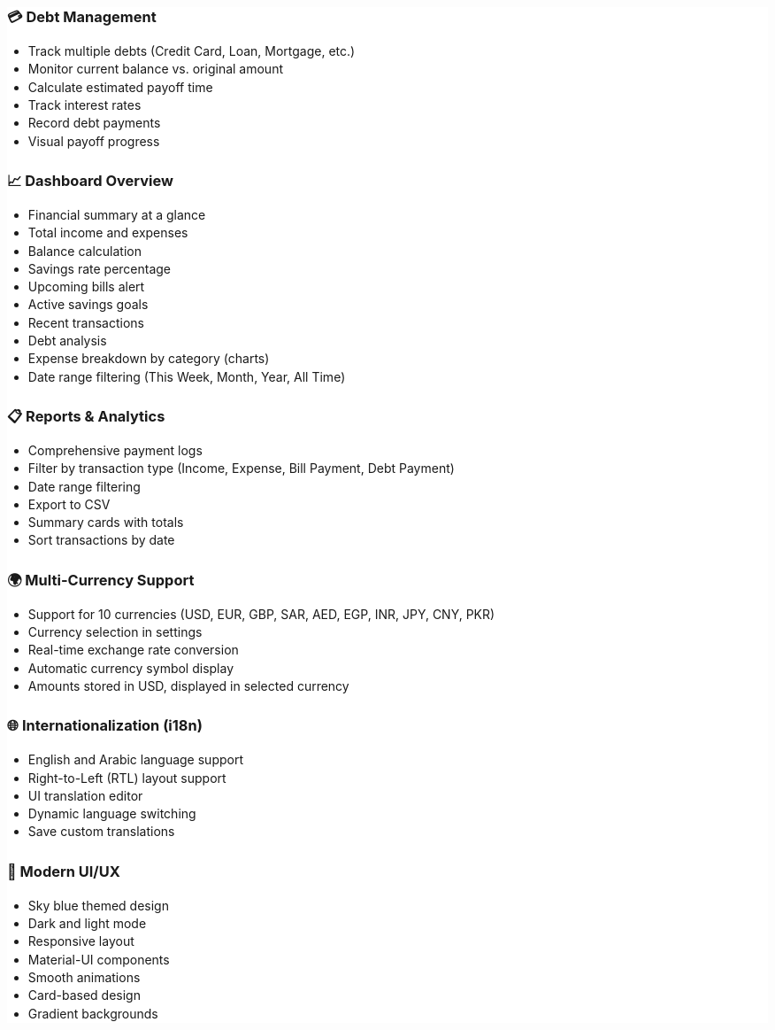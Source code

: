 ### 💳 Debt Management
- Track multiple debts (Credit Card, Loan, Mortgage, etc.)
- Monitor current balance vs. original amount
- Calculate estimated payoff time
- Track interest rates
- Record debt payments
- Visual payoff progress

### 📈 Dashboard Overview
- Financial summary at a glance
- Total income and expenses
- Balance calculation
- Savings rate percentage
- Upcoming bills alert
- Active savings goals
- Recent transactions
- Debt analysis
- Expense breakdown by category (charts)
- Date range filtering (This Week, Month, Year, All Time)

### 📋 Reports & Analytics
- Comprehensive payment logs
- Filter by transaction type (Income, Expense, Bill Payment, Debt Payment)
- Date range filtering
- Export to CSV
- Summary cards with totals
- Sort transactions by date

### 🌍 Multi-Currency Support
- Support for 10 currencies (USD, EUR, GBP, SAR, AED, EGP, INR, JPY, CNY, PKR)
- Currency selection in settings
- Real-time exchange rate conversion
- Automatic currency symbol display
- Amounts stored in USD, displayed in selected currency

### 🌐 Internationalization (i18n)
- English and Arabic language support
- Right-to-Left (RTL) layout support
- UI translation editor
- Dynamic language switching
- Save custom translations

### 🎨 Modern UI/UX
- Sky blue themed design
- Dark and light mode
- Responsive layout
- Material-UI components
- Smooth animations
- Card-based design
- Gradient backgrounds
